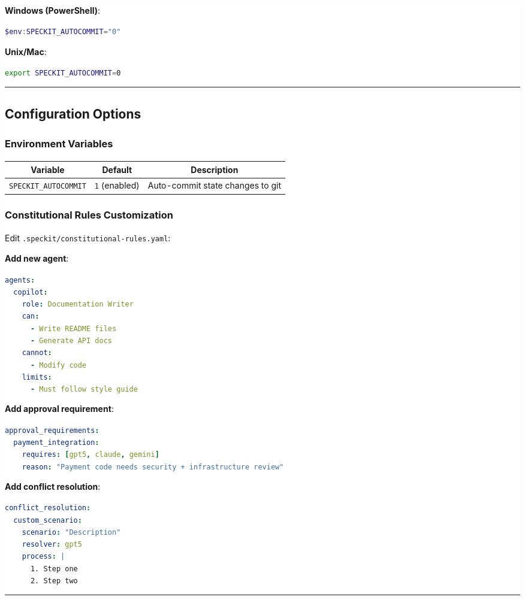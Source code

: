 **Windows (PowerShell)**:
```powershell
$env:SPECKIT_AUTOCOMMIT="0"
```

**Unix/Mac**:
```bash
export SPECKIT_AUTOCOMMIT=0
```

---

## Configuration Options

### Environment Variables

| Variable | Default | Description |
|----------|---------|-------------|
| `SPECKIT_AUTOCOMMIT` | `1` (enabled) | Auto-commit state changes to git |

### Constitutional Rules Customization

Edit `.speckit/constitutional-rules.yaml`:

**Add new agent**:
```yaml
agents:
  copilot:
    role: Documentation Writer
    can:
      - Write README files
      - Generate API docs
    cannot:
      - Modify code
    limits:
      - Must follow style guide
```

**Add approval requirement**:
```yaml
approval_requirements:
  payment_integration:
    requires: [gpt5, claude, gemini]
    reason: "Payment code needs security + infrastructure review"
```

**Add conflict resolution**:
```yaml
conflict_resolution:
  custom_scenario:
    scenario: "Description"
    resolver: gpt5
    process: |
      1. Step one
      2. Step two
```

---